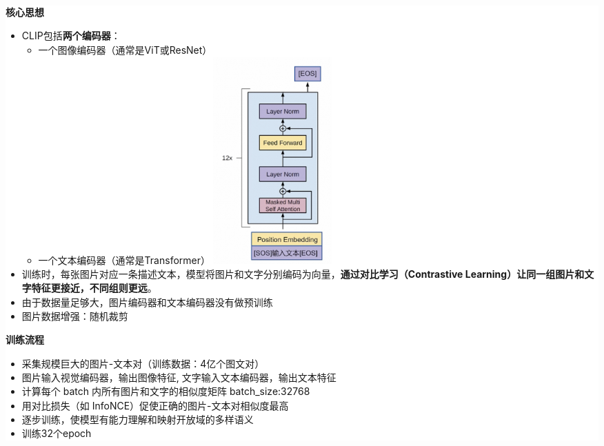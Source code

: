 **核心思想**
- CLIP包括**两个编码器**：
  - 一个图像编码器（通常是ViT或ResNet）
  - 一个文本编码器（通常是Transformer）<img src="./fig/clip_text.png" width="180" height="300">
- 训练时，每张图片对应一条描述文本，模型将图片和文字分别编码为向量，**通过对比学习（Contrastive Learning）让同一组图片和文字特征更接近，不同组则更远**。
- 由于数据量足够大，图片编码器和文本编码器没有做预训练
- 图片数据增强：随机裁剪

**训练流程**

- 采集规模巨大的图片-文本对（训练数据：4亿个图文对）
- 图片输入视觉编码器，输出图像特征, 文字输入文本编码器，输出文本特征
- 计算每个 batch 内所有图片和文字的相似度矩阵 batch_size:32768
- 用对比损失（如 InfoNCE）促使正确的图片-文本对相似度最高
- 逐步训练，使模型有能力理解和映射开放域的多样语义
- 训练32个epoch
  